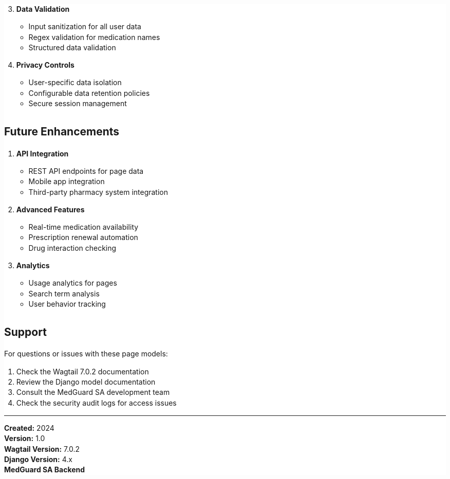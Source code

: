 3. **Data Validation**
   - Input sanitization for all user data
   - Regex validation for medication names
   - Structured data validation

4. **Privacy Controls**
   - User-specific data isolation
   - Configurable data retention policies
   - Secure session management

## Future Enhancements

1. **API Integration**
   - REST API endpoints for page data
   - Mobile app integration
   - Third-party pharmacy system integration

2. **Advanced Features**
   - Real-time medication availability
   - Prescription renewal automation
   - Drug interaction checking

3. **Analytics**
   - Usage analytics for pages
   - Search term analysis
   - User behavior tracking

## Support

For questions or issues with these page models:

1. Check the Wagtail 7.0.2 documentation
2. Review the Django model documentation
3. Consult the MedGuard SA development team
4. Check the security audit logs for access issues

---

**Created:** 2024  
**Version:** 1.0  
**Wagtail Version:** 7.0.2  
**Django Version:** 4.x  
**MedGuard SA Backend** 